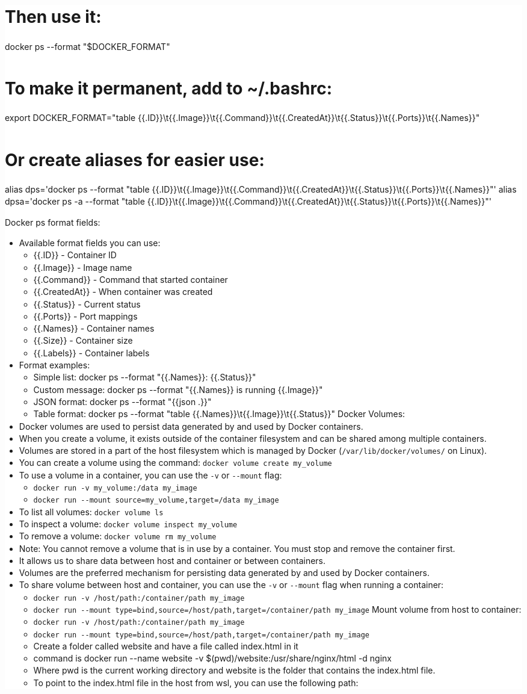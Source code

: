    # Then use it:
   docker ps --format "$DOCKER_FORMAT"
   
   # To make it permanent, add to ~/.bashrc:
   export DOCKER_FORMAT="table {{.ID}}\t{{.Image}}\t{{.Command}}\t{{.CreatedAt}}\t{{.Status}}\t{{.Ports}}\t{{.Names}}"
   
   # Or create aliases for easier use:
   alias dps='docker ps --format "table {{.ID}}\t{{.Image}}\t{{.Command}}\t{{.CreatedAt}}\t{{.Status}}\t{{.Ports}}\t{{.Names}}"'
   alias dpsa='docker ps -a --format "table {{.ID}}\t{{.Image}}\t{{.Command}}\t{{.CreatedAt}}\t{{.Status}}\t{{.Ports}}\t{{.Names}}"'

Docker ps format fields:
-  Available format fields you can use:
   * {{.ID}} - Container ID
   * {{.Image}} - Image name
   * {{.Command}} - Command that started container
   * {{.CreatedAt}} - When container was created
   * {{.Status}} - Current status
   * {{.Ports}} - Port mappings
   * {{.Names}} - Container names
   * {{.Size}} - Container size
   * {{.Labels}} - Container labels
-  Format examples:
   * Simple list: docker ps --format "{{.Names}}: {{.Status}}"
   * Custom message: docker ps --format "{{.Names}} is running {{.Image}}"
   * JSON format: docker ps --format "{{json .}}"
   * Table format: docker ps --format "table {{.Names}}\t{{.Image}}\t{{.Status}}"
Docker Volumes:
-  Docker volumes are used to persist data generated by and used by Docker containers.
-  When you create a volume, it exists outside of the container filesystem and can be shared among multiple containers.
-  Volumes are stored in a part of the host filesystem which is managed by Docker (`/var/lib/docker/volumes/` on Linux).
-  You can create a volume using the command: `docker volume create my_volume`
-  To use a volume in a container, you can use the `-v` or `--mount` flag:
   * `docker run -v my_volume:/data my_image`
   * `docker run --mount source=my_volume,target=/data my_image`
-  To list all volumes: `docker volume ls`
-  To inspect a volume: `docker volume inspect my_volume`
-  To remove a volume: `docker volume rm my_volume`
-  Note: You cannot remove a volume that is in use by a container. You must stop and remove the container first.
- It allows us to share data between host and container or between containers.
- Volumes are the preferred mechanism for persisting data generated by and used by Docker containers.
-  To share volume between host and container, you can use the `-v` or `--mount` flag when running a container:
   * `docker run -v /host/path:/container/path my_image`
   * `docker run --mount type=bind,source=/host/path,target=/container/path my_image`
Mount volume from host to container:
   * `docker run -v /host/path:/container/path my_image`
   * `docker run --mount type=bind,source=/host/path,target=/container/path my_image`
   - Create a folder called website and have a file called index.html in it
   - command is docker run --name website -v $(pwd)/website:/usr/share/nginx/html -d nginx
   - Where pwd is the current working directory and website is the folder that contains the index.html file.
   - To point to the index.html file in the host from wsl, you can use the following path: